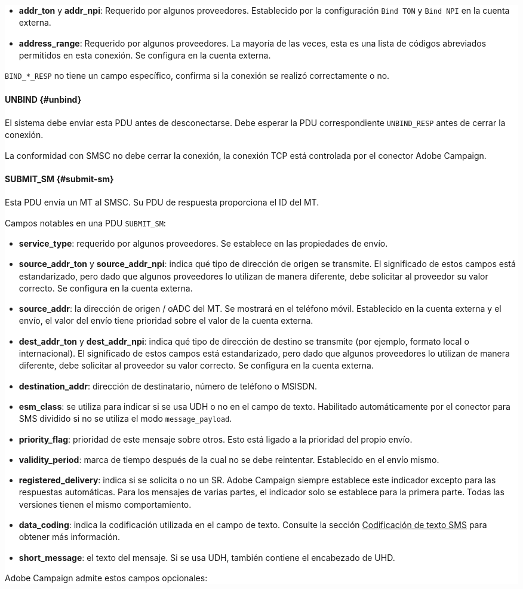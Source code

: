 * **addr_ton** y **addr_npi**: Requerido por algunos proveedores. Establecido por la configuración `Bind TON` y `Bind NPI` en la cuenta externa.

* **address_range**: Requerido por algunos proveedores. La mayoría de las veces, esta es una lista de códigos abreviados permitidos en esta conexión. Se configura en la cuenta externa.

`BIND_*_RESP` no tiene un campo específico, confirma si la conexión se realizó correctamente o no.

#### UNBIND {#unbind}

El sistema debe enviar esta PDU antes de desconectarse. Debe esperar la PDU correspondiente `UNBIND_RESP` antes de cerrar la conexión.

La conformidad con SMSC no debe cerrar la conexión, la conexión TCP está controlada por el conector Adobe Campaign.

#### SUBMIT_SM {#submit-sm}

Esta PDU envía un MT al SMSC. Su PDU de respuesta proporciona el ID del MT.

Campos notables en una PDU `SUBMIT_SM`:

* **service_type**: requerido por algunos proveedores. Se establece en las propiedades de envío.

* **source_addr_ton** y **source_addr_npi**: indica qué tipo de dirección de origen se transmite. El significado de estos campos está estandarizado, pero dado que algunos proveedores lo utilizan de manera diferente, debe solicitar al proveedor su valor correcto. Se configura en la cuenta externa.

* **source_addr**: la dirección de origen / oADC del MT. Se mostrará en el teléfono móvil. Establecido en la cuenta externa y el envío, el valor del envío tiene prioridad sobre el valor de la cuenta externa.

* **dest_addr_ton** y **dest_addr_npi**: indica qué tipo de dirección de destino se transmite (por ejemplo, formato local o internacional). El significado de estos campos está estandarizado, pero dado que algunos proveedores lo utilizan de manera diferente, debe solicitar al proveedor su valor correcto. Se configura en la cuenta externa.

* **destination_addr**: dirección de destinatario, número de teléfono o MSISDN.

* **esm_class**: se utiliza para indicar si se usa UDH o no en el campo de texto. Habilitado automáticamente por el conector para SMS dividido si no se utiliza el modo `message_payload`.

* **priority_flag**: prioridad de este mensaje sobre otros. Esto está ligado a la prioridad del propio envío.

* **validity_period**: marca de tiempo después de la cual no se debe reintentar. Establecido en el envío mismo.

* **registered_delivery**: indica si se solicita o no un SR. Adobe Campaign siempre establece este indicador excepto para las respuestas automáticas. Para los mensajes de varias partes, el indicador solo se establece para la primera parte. Todas las versiones tienen el mismo comportamiento.

* **data_coding**: indica la codificación utilizada en el campo de texto. Consulte la sección [Codificación de texto SMS](../../delivery/using/sms-protocol.md#sms-text-encoding) para obtener más información.

* **short_message**: el texto del mensaje. Si se usa UDH, también contiene el encabezado de UHD.

Adobe Campaign admite estos campos opcionales:
